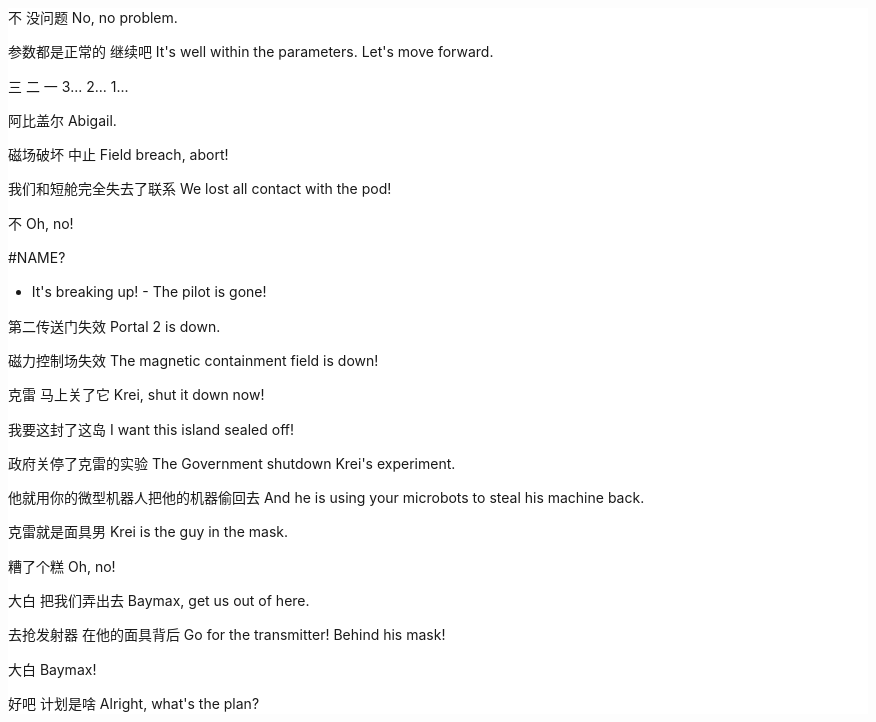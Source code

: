 不 没问题
No, no problem.

参数都是正常的 继续吧
It's well within the parameters. Let's move forward.

三 二 一
3... 2... 1...

阿比盖尔
Abigail.

磁场破坏 中止
Field breach, abort!

我们和短舱完全失去了联系
We lost all contact with the pod!

不
Oh, no!

#NAME?
- It's breaking up! - The pilot is gone!

第二传送门失效
Portal 2 is down.

磁力控制场失效
The magnetic containment field is down!

克雷 马上关了它
Krei, shut it down now!

我要这封了这岛
I want this island sealed off!

政府关停了克雷的实验
The Government shutdown Krei's experiment.

他就用你的微型机器人把他的机器偷回去
And he is using your microbots to steal his machine back.

克雷就是面具男
Krei is the guy in the mask.

糟了个糕
Oh, no!

大白 把我们弄出去
Baymax, get us out of here.

去抢发射器 在他的面具背后
Go for the transmitter! Behind his mask!

大白
Baymax!

好吧 计划是啥
Alright, what's the plan?

